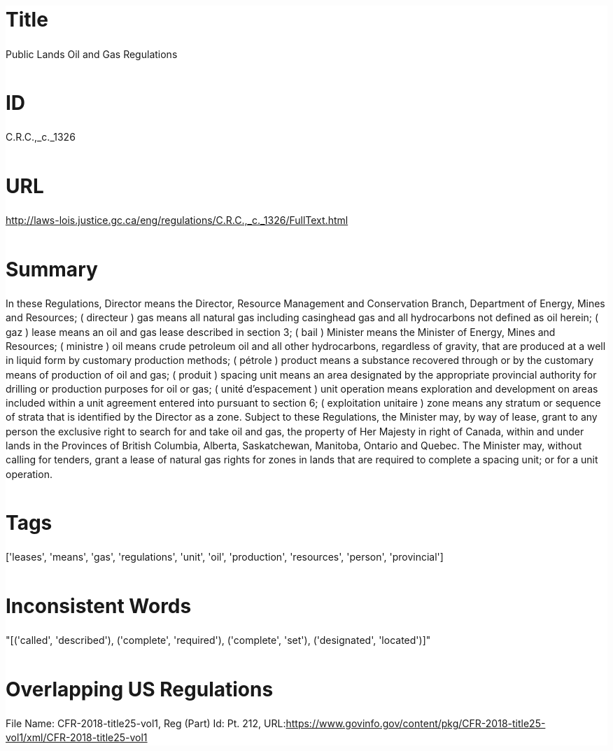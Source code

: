 # Title
Public Lands Oil and Gas Regulations


# ID
C.R.C.,_c._1326

# URL
http://laws-lois.justice.gc.ca/eng/regulations/C.R.C.,_c._1326/FullText.html


# Summary
In these Regulations, Director  means the Director, Resource Management and Conservation Branch, Department of Energy, Mines and Resources; ( directeur ) gas  means all natural gas including casinghead gas and all hydrocarbons not defined as oil herein; ( gaz ) lease  means an oil and gas lease described in section 3; ( bail ) Minister  means the Minister of Energy, Mines and Resources; ( ministre ) oil  means crude petroleum oil and all other hydrocarbons, regardless of gravity, that are produced at a well in liquid form by customary production methods; ( pétrole ) product  means a substance recovered through or by the customary means of production of oil and gas; ( produit ) spacing unit  means an area designated by the appropriate provincial authority for drilling or production purposes for oil or gas; ( unité d’espacement ) unit operation  means exploration and development on areas included within a unit agreement entered into pursuant to section 6; ( exploitation unitaire ) zone  means any stratum or sequence of strata that is identified by the Director as a zone.
Subject to these Regulations, the Minister may, by way of lease, grant to any person the exclusive right to search for and take oil and gas, the property of Her Majesty in right of Canada, within and under lands in the Provinces of British Columbia, Alberta, Saskatchewan, Manitoba, Ontario and Quebec.
The Minister may, without calling for tenders, grant a lease of natural gas rights for zones in lands that are required to complete a spacing unit; or for a unit operation.


# Tags
['leases', 'means', 'gas', 'regulations', 'unit', 'oil', 'production', 'resources', 'person', 'provincial']


# Inconsistent Words
"[('called', 'described'), ('complete', 'required'), ('complete', 'set'), ('designated', 'located')]"


# Overlapping US Regulations
File Name: CFR-2018-title25-vol1, Reg (Part) Id: Pt. 212, URL:https://www.govinfo.gov/content/pkg/CFR-2018-title25-vol1/xml/CFR-2018-title25-vol1
